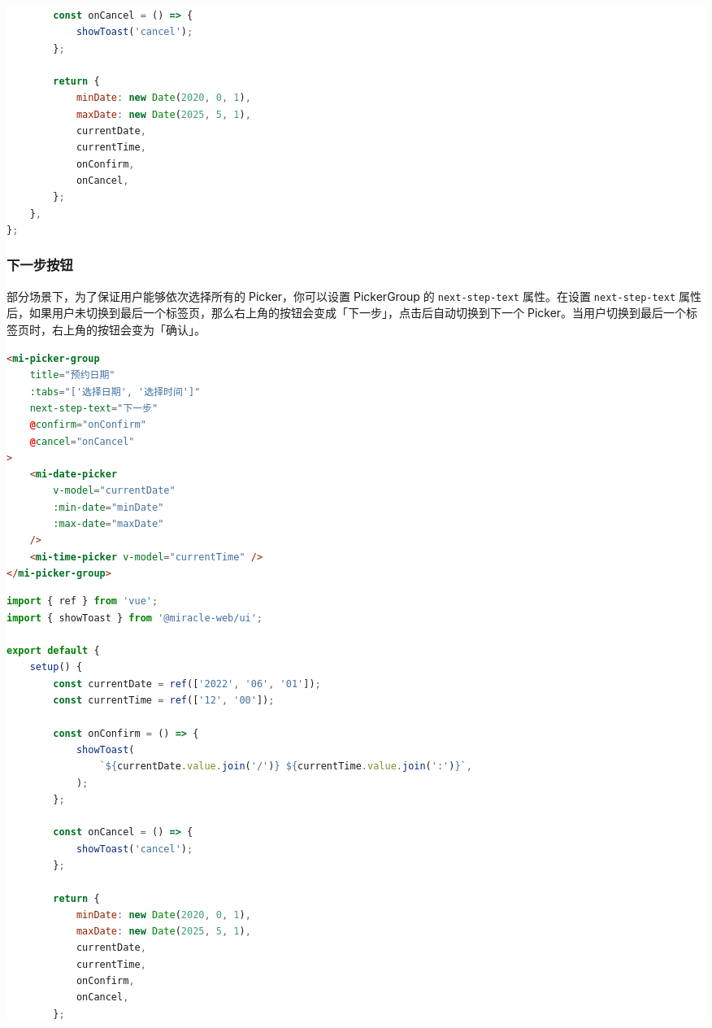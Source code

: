 ```js
        const onCancel = () => {
            showToast('cancel');
        };

        return {
            minDate: new Date(2020, 0, 1),
            maxDate: new Date(2025, 5, 1),
            currentDate,
            currentTime,
            onConfirm,
            onCancel,
        };
    },
};
```

### 下一步按钮

部分场景下，为了保证用户能够依次选择所有的 Picker，你可以设置 PickerGroup 的 `next-step-text` 属性。在设置 `next-step-text` 属性后，如果用户未切换到最后一个标签页，那么右上角的按钮会变成「下一步」，点击后自动切换到下一个 Picker。当用户切换到最后一个标签页时，右上角的按钮会变为「确认」。

```html
<mi-picker-group
    title="预约日期"
    :tabs="['选择日期', '选择时间']"
    next-step-text="下一步"
    @confirm="onConfirm"
    @cancel="onCancel"
>
    <mi-date-picker
        v-model="currentDate"
        :min-date="minDate"
        :max-date="maxDate"
    />
    <mi-time-picker v-model="currentTime" />
</mi-picker-group>
```

```js
import { ref } from 'vue';
import { showToast } from '@miracle-web/ui';

export default {
    setup() {
        const currentDate = ref(['2022', '06', '01']);
        const currentTime = ref(['12', '00']);

        const onConfirm = () => {
            showToast(
                `${currentDate.value.join('/')} ${currentTime.value.join(':')}`,
            );
        };

        const onCancel = () => {
            showToast('cancel');
        };

        return {
            minDate: new Date(2020, 0, 1),
            maxDate: new Date(2025, 5, 1),
            currentDate,
            currentTime,
            onConfirm,
            onCancel,
        };
```